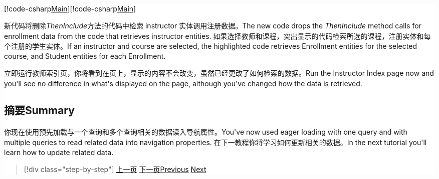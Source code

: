 <span data-ttu-id="a4b51-260">[!code-csharp[Main](intro/samples/cu/Controllers/InstructorsController.cs?name=snippet_ExplicitLoading&highlight=23-29)]</span><span class="sxs-lookup"><span data-stu-id="a4b51-260">[!code-csharp[Main](intro/samples/cu/Controllers/InstructorsController.cs?name=snippet_ExplicitLoading&highlight=23-29)]</span></span>

<span data-ttu-id="a4b51-261">新代码将删除*ThenInclude*方法的代码中检索 instructor 实体调用注册数据。</span><span class="sxs-lookup"><span data-stu-id="a4b51-261">The new code drops the *ThenInclude* method calls for enrollment data from the code that retrieves instructor entities.</span></span> <span data-ttu-id="a4b51-262">如果选择教师和课程，突出显示的代码检索所选的课程，注册实体和每个注册的学生实体。</span><span class="sxs-lookup"><span data-stu-id="a4b51-262">If an instructor and course are selected, the highlighted code retrieves Enrollment entities for the selected course, and Student entities for each Enrollment.</span></span>

<span data-ttu-id="a4b51-263">立即运行教师索引页，你将看到在页上，显示的内容不会改变，虽然已经更改了如何检索的数据。</span><span class="sxs-lookup"><span data-stu-id="a4b51-263">Run the Instructor Index page now and you'll see no difference in what's displayed on the page, although you've changed how the data is retrieved.</span></span>

## <a name="summary"></a><span data-ttu-id="a4b51-264">摘要</span><span class="sxs-lookup"><span data-stu-id="a4b51-264">Summary</span></span>

<span data-ttu-id="a4b51-265">你现在使用预先加载与一个查询和多个查询相关的数据读入导航属性。</span><span class="sxs-lookup"><span data-stu-id="a4b51-265">You've now used eager loading with one query and with multiple queries to read related data into navigation properties.</span></span> <span data-ttu-id="a4b51-266">在下一教程你将学习如何更新相关的数据。</span><span class="sxs-lookup"><span data-stu-id="a4b51-266">In the next tutorial you'll learn how to update related data.</span></span>

>[!div class="step-by-step"]
><span data-ttu-id="a4b51-267">[上一页](complex-data-model.md)
>[下一页](update-related-data.md)</span><span class="sxs-lookup"><span data-stu-id="a4b51-267">[Previous](complex-data-model.md)
[Next](update-related-data.md)</span></span>  
